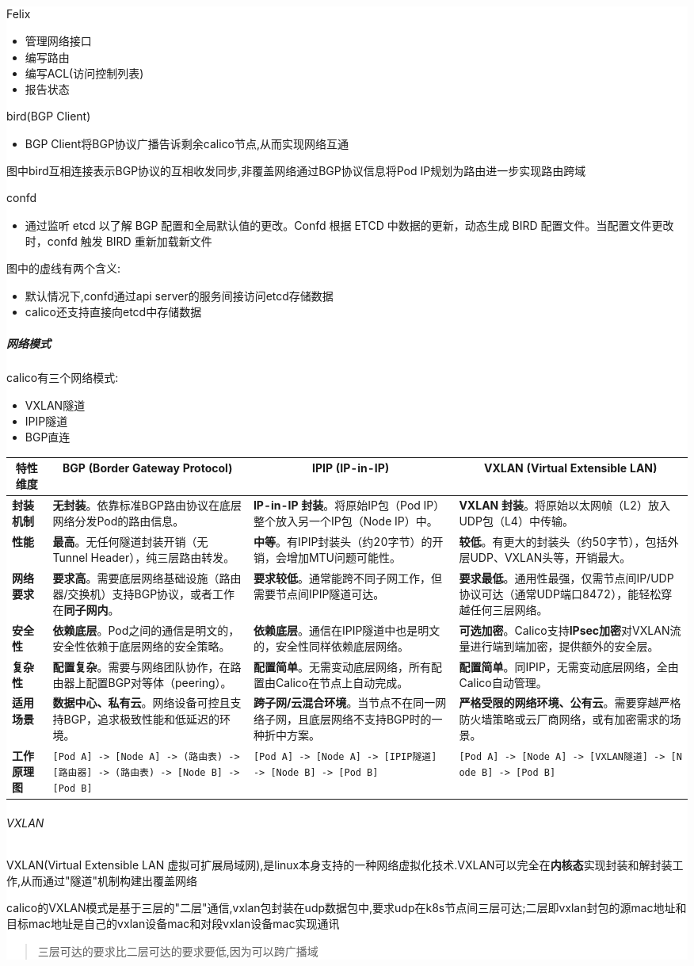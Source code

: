 Felix

- 管理网络接口
- 编写路由
- 编写ACL(访问控制列表)
- 报告状态

bird(BGP Client)

- BGP Client将BGP协议广播告诉剩余calico节点,从而实现网络互通

图中bird互相连接表示BGP协议的互相收发同步,非覆盖网络通过BGP协议信息将Pod IP规划为路由进一步实现路由跨域

confd

- 通过监听 etcd 以了解 BGP 配置和全局默认值的更改。Confd 根据 ETCD 中数据的更新，动态生成 BIRD 配置文件。当配置文件更改时，confd 触发 BIRD 重新加载新文件

图中的虚线有两个含义:

- 默认情况下,confd通过api server的服务间接访问etcd存储数据
- calico还支持直接向etcd中存储数据

##### 网络模式

calico有三个网络模式:

- VXLAN隧道
- IPIP隧道
- BGP直连

| 特性维度      | **BGP (Border Gateway Protocol)**                                       | **IPIP (IP-in-IP)**                                      | **VXLAN (Virtual Extensible LAN)**                        |
| --------- | ----------------------------------------------------------------------- | -------------------------------------------------------- | --------------------------------------------------------- |
| **封装机制**  | **无封装**。依靠标准BGP路由协议在底层网络分发Pod的路由信息。                                     | **IP-in-IP 封装**。将原始IP包（Pod IP）整个放入另一个IP包（Node IP）中。      | **VXLAN 封装**。将原始以太网帧（L2）放入UDP包（L4）中传输。                    |
| **性能**    | **最高**。无任何隧道封装开销（无Tunnel Header），纯三层路由转发。                               | **中等**。有IPIP封装头（约20字节）的开销，会增加MTU问题可能性。                   | **较低**。有更大的封装头（约50字节），包括外层UDP、VXLAN头等，开销最大。               |
| **网络要求**  | **要求高**。需要底层网络基础设施（路由器/交换机）支持BGP协议，或者工作在**同子网内**。                       | **要求较低**。通常能跨不同子网工作，但需要节点间IPIP隧道可达。                      | **要求最低**。通用性最强，仅需节点间IP/UDP协议可达（通常UDP端口8472），能轻松穿越任何三层网络。  |
| **安全性**   | **依赖底层**。Pod之间的通信是明文的，安全性依赖于底层网络的安全策略。                                  | **依赖底层**。通信在IPIP隧道中也是明文的，安全性同样依赖底层网络。                    | **可选加密**。Calico支持**IPsec加密**对VXLAN流量进行端到端加密，提供额外的安全层。     |
| **复杂性**   | **配置复杂**。需要与网络团队协作，在路由器上配置BGP对等体（peering）。                              | **配置简单**。无需变动底层网络，所有配置由Calico在节点上自动完成。                   | **配置简单**。同IPIP，无需变动底层网络，全由Calico自动管理。                     |
| **适用场景**  | **数据中心、私有云**。网络设备可控且支持BGP，追求极致性能和低延迟的环境。                                | **跨子网/云混合环境**。当节点不在同一网络子网，且底层网络不支持BGP时的一种折中方案。           | **严格受限的网络环境、公有云**。需要穿越严格防火墙策略或云厂商网络，或有加密需求的场景。            |
| **工作原理图** | `[Pod A] -> [Node A] -> (路由表) -> [路由器] -> (路由表) -> [Node B] -> [Pod B]` | `[Pod A] -> [Node A] -> [IPIP隧道] -> [Node B] -> [Pod B]` | `[Pod A] -> [Node A] -> [VXLAN隧道] -> [Node B] -> [Pod B]` |

###### VXLAN

VXLAN(Virtual Extensible LAN 虚拟可扩展局域网),是linux本身支持的一种网络虚拟化技术.VXLAN可以完全在**内核态**实现封装和解封装工作,从而通过"隧道"机制构建出覆盖网络

calico的VXLAN模式是基于三层的"二层"通信,vxlan包封装在udp数据包中,要求udp在k8s节点间三层可达;二层即vxlan封包的源mac地址和目标mac地址是自己的vxlan设备mac和对段vxlan设备mac实现通讯

> 三层可达的要求比二层可达的要求要低,因为可以跨广播域
